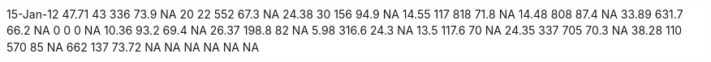 </tr>
<tr class="odd">
<td align="left">15-Jan-12</td>
<td align="left">47.71</td>
<td align="left">43 336</td>
<td align="left">73.9</td>
<td align="left">NA</td>
<td align="left">20</td>
<td align="left">22 552</td>
<td align="left">67.3</td>
<td align="left">NA</td>
<td align="left">24.38</td>
<td align="left">30 156</td>
<td align="left">94.9</td>
<td align="left">NA</td>
<td align="left">14.55</td>
<td align="left">117 818</td>
<td align="left">71.8</td>
<td align="left">NA</td>
<td align="left">14.48</td>
<td align="left">808</td>
<td align="left">87.4</td>
<td align="left">NA</td>
<td align="left">33.89</td>
<td align="left">631.7</td>
<td align="left">66.2</td>
<td align="left">NA</td>
<td align="left">0</td>
<td align="left">0</td>
<td align="left">0</td>
<td align="left">NA</td>
<td align="left">10.36</td>
<td align="left">93.2</td>
<td align="left">69.4</td>
<td align="left">NA</td>
<td align="left">26.37</td>
<td align="left">198.8</td>
<td align="left">82</td>
<td align="left">NA</td>
<td align="left">5.98</td>
<td align="left">316.6</td>
<td align="left">24.3</td>
<td align="left">NA</td>
<td align="left">13.5</td>
<td align="left">117.6</td>
<td align="left">70</td>
<td align="left">NA</td>
<td align="left">24.35</td>
<td align="left">337 705</td>
<td align="left">70.3</td>
<td align="left">NA</td>
<td align="left">38.28</td>
<td align="left">110 570</td>
<td align="left">85</td>
<td align="left">NA</td>
<td align="left">662 137</td>
<td align="left">73.72</td>
<td align="left">NA</td>
<td align="left">NA</td>
<td align="left">NA</td>
<td align="left">NA</td>
<td align="left">NA</td>
<td align="left">NA</td>
</tr>